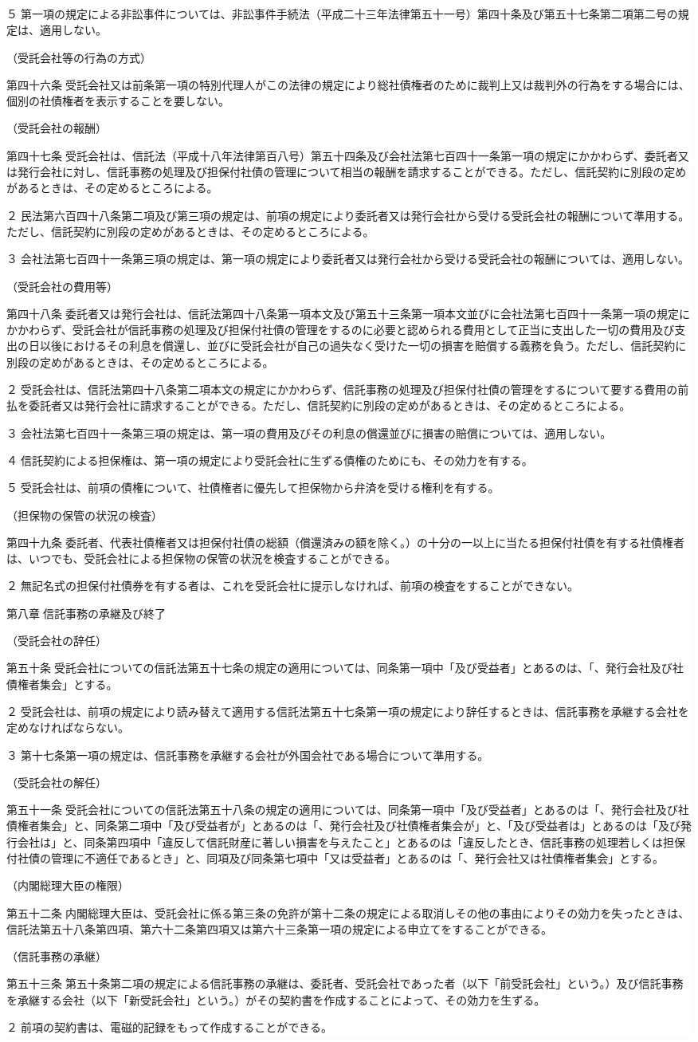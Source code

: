 ５ 第一項の規定による非訟事件については、非訟事件手続法（平成二十三年法律第五十一号）第四十条及び第五十七条第二項第二号の規定は、適用しない。

（受託会社等の行為の方式）

第四十六条 受託会社又は前条第一項の特別代理人がこの法律の規定により総社債権者のために裁判上又は裁判外の行為をする場合には、個別の社債権者を表示することを要しない。

（受託会社の報酬）

第四十七条 受託会社は、信託法（平成十八年法律第百八号）第五十四条及び会社法第七百四十一条第一項の規定にかかわらず、委託者又は発行会社に対し、信託事務の処理及び担保付社債の管理について相当の報酬を請求することができる。ただし、信託契約に別段の定めがあるときは、その定めるところによる。

２ 民法第六百四十八条第二項及び第三項の規定は、前項の規定により委託者又は発行会社から受ける受託会社の報酬について準用する。ただし、信託契約に別段の定めがあるときは、その定めるところによる。

３ 会社法第七百四十一条第三項の規定は、第一項の規定により委託者又は発行会社から受ける受託会社の報酬については、適用しない。

（受託会社の費用等）

第四十八条 委託者又は発行会社は、信託法第四十八条第一項本文及び第五十三条第一項本文並びに会社法第七百四十一条第一項の規定にかかわらず、受託会社が信託事務の処理及び担保付社債の管理をするのに必要と認められる費用として正当に支出した一切の費用及び支出の日以後におけるその利息を償還し、並びに受託会社が自己の過失なく受けた一切の損害を賠償する義務を負う。ただし、信託契約に別段の定めがあるときは、その定めるところによる。

２ 受託会社は、信託法第四十八条第二項本文の規定にかかわらず、信託事務の処理及び担保付社債の管理をするについて要する費用の前払を委託者又は発行会社に請求することができる。ただし、信託契約に別段の定めがあるときは、その定めるところによる。

３ 会社法第七百四十一条第三項の規定は、第一項の費用及びその利息の償還並びに損害の賠償については、適用しない。

４ 信託契約による担保権は、第一項の規定により受託会社に生ずる債権のためにも、その効力を有する。

５ 受託会社は、前項の債権について、社債権者に優先して担保物から弁済を受ける権利を有する。

（担保物の保管の状況の検査）

第四十九条 委託者、代表社債権者又は担保付社債の総額（償還済みの額を除く。）の十分の一以上に当たる担保付社債を有する社債権者は、いつでも、受託会社による担保物の保管の状況を検査することができる。

２ 無記名式の担保付社債券を有する者は、これを受託会社に提示しなければ、前項の検査をすることができない。

第八章 信託事務の承継及び終了

（受託会社の辞任）

第五十条 受託会社についての信託法第五十七条の規定の適用については、同条第一項中「及び受益者」とあるのは、「、発行会社及び社債権者集会」とする。

２ 受託会社は、前項の規定により読み替えて適用する信託法第五十七条第一項の規定により辞任するときは、信託事務を承継する会社を定めなければならない。

３ 第十七条第一項の規定は、信託事務を承継する会社が外国会社である場合について準用する。

（受託会社の解任）

第五十一条 受託会社についての信託法第五十八条の規定の適用については、同条第一項中「及び受益者」とあるのは「、発行会社及び社債権者集会」と、同条第二項中「及び受益者が」とあるのは「、発行会社及び社債権者集会が」と、「及び受益者は」とあるのは「及び発行会社は」と、同条第四項中「違反して信託財産に著しい損害を与えたこと」とあるのは「違反したとき、信託事務の処理若しくは担保付社債の管理に不適任であるとき」と、同項及び同条第七項中「又は受益者」とあるのは「、発行会社又は社債権者集会」とする。

（内閣総理大臣の権限）

第五十二条 内閣総理大臣は、受託会社に係る第三条の免許が第十二条の規定による取消しその他の事由によりその効力を失ったときは、信託法第五十八条第四項、第六十二条第四項又は第六十三条第一項の規定による申立てをすることができる。

（信託事務の承継）

第五十三条 第五十条第二項の規定による信託事務の承継は、委託者、受託会社であった者（以下「前受託会社」という。）及び信託事務を承継する会社（以下「新受託会社」という。）がその契約書を作成することによって、その効力を生ずる。

２ 前項の契約書は、電磁的記録をもって作成することができる。
